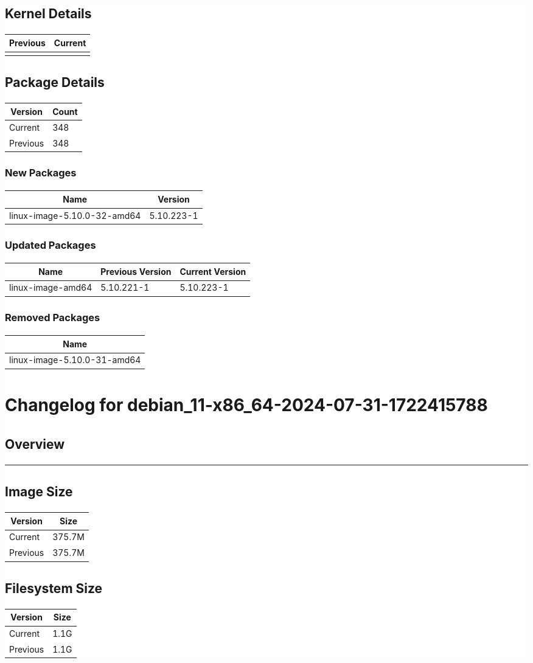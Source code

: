 ## Kernel Details

| Previous                                | Current                            |
| --------------------------------------- | ---------------------------------- |
|  |  |

## Package Details

| Version  | Count                                    |
| -------- | ---------------------------------------- |
| Current  | 348      |
| Previous | 348 |

### New Packages
Name | Version
------------ | -------------
linux-image-5.10.0-32-amd64 | 5.10.223-1

### Updated Packages
Name | Previous Version | Current Version
------------ | -------------------- | --------------------
linux-image-amd64 | 5.10.221-1 | 5.10.223-1

### Removed Packages
Name |
------------ |
linux-image-5.10.0-31-amd64 |
# Changelog for debian_11-x86_64-2024-07-31-1722415788

## Overview

---

## Image Size

| Version  | Size                                 |
| -------- | ------------------------------------ |
| Current  | 375.7M      |
| Previous | 375.7M |

## Filesystem Size

| Version  | Size                                   |
| -------- | -------------------------------------- |
| Current  | 1.1G      |
| Previous | 1.1G |
